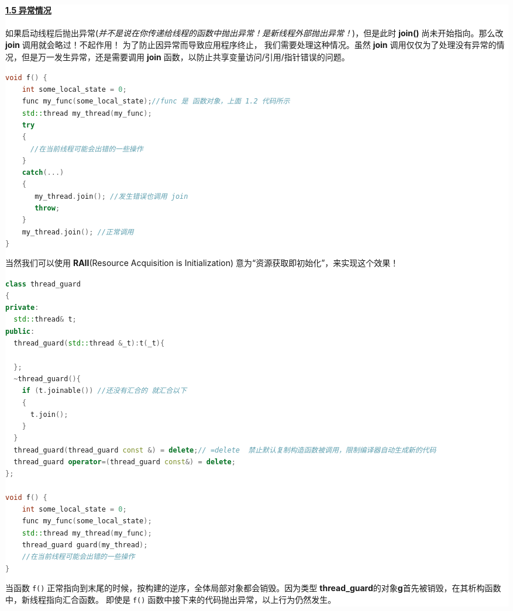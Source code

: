 ```cpp
```

#### [1.5 异常情况](#)
如果启动线程后抛出异常(*并不是说在你传递给线程的函数中抛出异常！是新线程外部抛出异常！*)，但是此时 **join()** 尚未开始指向。那么改 **join** 调用就会略过！不起作用！ 为了防止因异常而导致应用程序终止，
我们需要处理这种情况。虽然 **join** 调用仅仅为了处理没有异常的情况，但是万一发生异常，还是需要调用 **join** 函数，以防止共享变量访问/引用/指针错误的问题。

```cpp
void f() {
    int some_local_state = 0;
    func my_func(some_local_state);//func 是 函数对象，上面 1.2 代码所示
    std::thread my_thread(my_func);
    try
    {
      //在当前线程可能会出错的一些操作
    }
    catch(...)
    {
       my_thread.join(); //发生错误也调用 join
       throw;
    }
	my_thread.join(); //正常调用
}
```

当然我们可以使用 **RAII**(Resource Acquisition is Initialization) 意为“资源获取即初始化”，来实现这个效果！
```cpp
class thread_guard
{
private:
  std::thread& t; 
public:
  thread_guard(std::thread &_t):t(_t){

  };
  ~thread_guard(){
    if (t.joinable()) //还没有汇合的 就汇合以下
    {
      t.join();
    }
  }
  thread_guard(thread_guard const &) = delete;// =delete  禁止默认复制构造函数被调用，限制编译器自动生成新的代码
  thread_guard operator=(thread_guard const&) = delete;
};

void f() {
    int some_local_state = 0;
    func my_func(some_local_state);
    std::thread my_thread(my_func);
    thread_guard guard(my_thread);
    //在当前线程可能会出错的一些操作
}
```
当函数 `f()` 正常指向到末尾的时候，按构建的逆序，全体局部对象都会销毁。因为类型 **thread_guard**的对象**g**首先被销毁，在其析构函数中，新线程指向汇合函数。
即使是 `f()` 函数中接下来的代码抛出异常，以上行为仍然发生。
